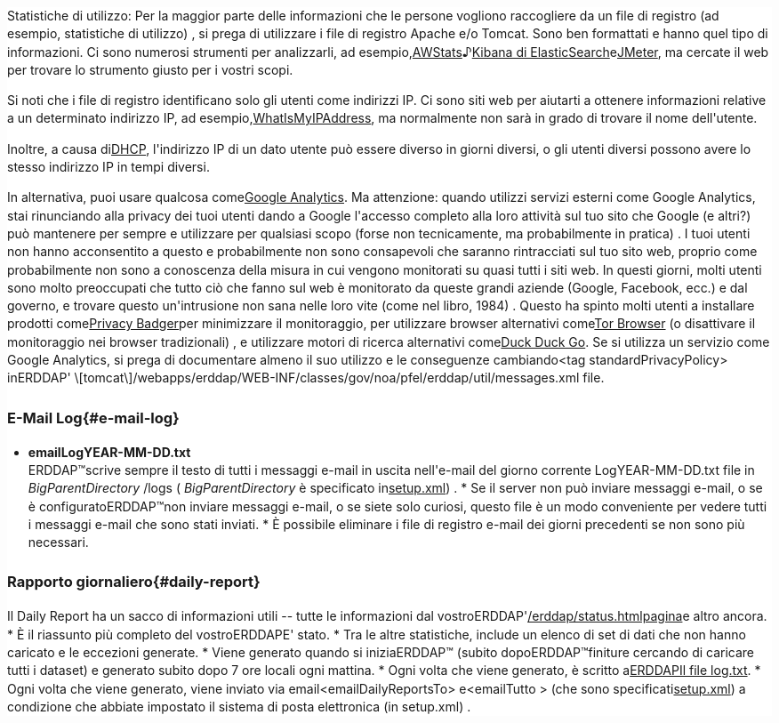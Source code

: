 Statistiche di utilizzo: Per la maggior parte delle informazioni che le persone vogliono raccogliere da un file di registro (ad esempio, statistiche di utilizzo) , si prega di utilizzare i file di registro Apache e/o Tomcat. Sono ben formattati e hanno quel tipo di informazioni. Ci sono numerosi strumenti per analizzarli, ad esempio,[AWStats](https://www.awstats.org)♪[Kibana di ElasticSearch](https://www.elastic.co/products/kibana)e[JMeter](https://jmeter.apache.org), ma cercate il web per trovare lo strumento giusto per i vostri scopi.

Si noti che i file di registro identificano solo gli utenti come indirizzi IP. Ci sono siti web per aiutarti a ottenere informazioni relative a un determinato indirizzo IP, ad esempio,[WhatIsMyIPAddress](https://whatismyipaddress.com/ip-lookup), ma normalmente non sarà in grado di trovare il nome dell'utente.

Inoltre, a causa di[DHCP](https://en.wikipedia.org/wiki/Dynamic_Host_Configuration_Protocol), l'indirizzo IP di un dato utente può essere diverso in giorni diversi, o gli utenti diversi possono avere lo stesso indirizzo IP in tempi diversi.

In alternativa, puoi usare qualcosa come[Google Analytics](https://analytics.google.com/analytics/web/provision/?authuser=0#/provision). Ma attenzione: quando utilizzi servizi esterni come Google Analytics, stai rinunciando alla privacy dei tuoi utenti dando a Google l'accesso completo alla loro attività sul tuo sito che Google (e altri?) può mantenere per sempre e utilizzare per qualsiasi scopo (forse non tecnicamente, ma probabilmente in pratica) . I tuoi utenti non hanno acconsentito a questo e probabilmente non sono consapevoli che saranno rintracciati sul tuo sito web, proprio come probabilmente non sono a conoscenza della misura in cui vengono monitorati su quasi tutti i siti web. In questi giorni, molti utenti sono molto preoccupati che tutto ciò che fanno sul web è monitorato da queste grandi aziende (Google, Facebook, ecc.) e dal governo, e trovare questo un'intrusione non sana nelle loro vite (come nel libro, 1984) . Questo ha spinto molti utenti a installare prodotti come[Privacy Badger](https://www.eff.org/privacybadger/faq)per minimizzare il monitoraggio, per utilizzare browser alternativi come[Tor Browser](https://www.torproject.org/)  (o disattivare il monitoraggio nei browser tradizionali) , e utilizzare motori di ricerca alternativi come[Duck Duck Go](https://duckduckgo.com/). Se si utilizza un servizio come Google Analytics, si prega di documentare almeno il suo utilizzo e le conseguenze cambiando&lt;tag standardPrivacyPolicy&gt; inERDDAP'
\\[tomcat\\]/webapps/erddap/WEB-INF/classes/gov/noa/pfel/erddap/util/messages.xml file.
    
### E-Mail Log{#e-mail-log} 
*    **emailLogYEAR-MM-DD.txt**   
    ERDDAP™scrive sempre il testo di tutti i messaggi e-mail in uscita nell'e-mail del giorno corrente LogYEAR-MM-DD.txt file in *BigParentDirectory* /logs ( *BigParentDirectory* è specificato in[setup.xml](/docs/server-admin/deploy-install#setupxml)) .
    * Se il server non può inviare messaggi e-mail, o se è configuratoERDDAP™non inviare messaggi e-mail, o se siete solo curiosi, questo file è un modo conveniente per vedere tutti i messaggi e-mail che sono stati inviati.
    * È possibile eliminare i file di registro e-mail dei giorni precedenti se non sono più necessari.
         
### Rapporto giornaliero{#daily-report} 
Il Daily Report ha un sacco di informazioni utili -- tutte le informazioni dal vostroERDDAP'[/erddap/status.htmlpagina](#status-page)e altro ancora.
    * È il riassunto più completo del vostroERDDAPE' stato.
    * Tra le altre statistiche, include un elenco di set di dati che non hanno caricato e le eccezioni generate.
    * Viene generato quando si iniziaERDDAP™  (subito dopoERDDAP™finiture cercando di caricare tutti i dataset) e generato subito dopo 7 ore locali ogni mattina.
    * Ogni volta che viene generato, è scritto a[ERDDAPIl file log.txt](#log).
    * Ogni volta che viene generato, viene inviato via email&lt;emailDailyReportsTo&gt; e&lt;emailTutto &gt; (che sono specificati[setup.xml](/docs/server-admin/deploy-install#setupxml)) a condizione che abbiate impostato il sistema di posta elettronica (in setup.xml) .
